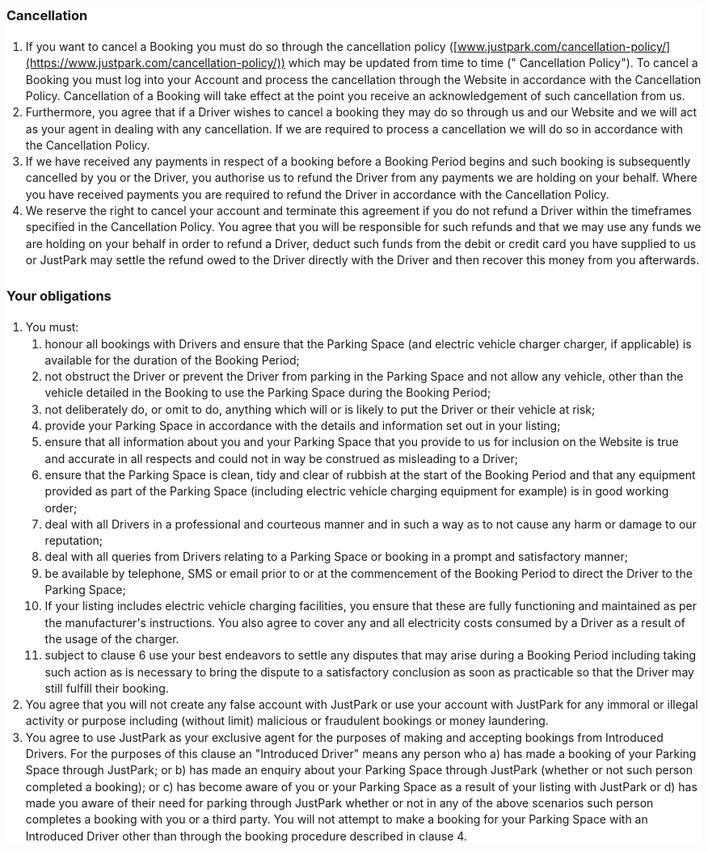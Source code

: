 ### Cancellation

1. If you want to cancel a Booking you must do so through the cancellation policy ([www.justpark.com/cancellation-policy/](https://www.justpark.com/cancellation-policy/)) which may be updated from time to time (" Cancellation Policy"). To cancel a Booking you must log into your Account and process the cancellation through the Website in accordance with the Cancellation Policy. Cancellation of a Booking will take effect at the point you receive an acknowledgement of such cancellation from us.
2. Furthermore, you agree that if a Driver wishes to cancel a booking they may do so through us and our Website and we will act as your agent in dealing with any cancellation. If we are required to process a cancellation we will do so in accordance with the Cancellation Policy.
3. If we have received any payments in respect of a booking before a Booking Period begins and such booking is subsequently cancelled by you or the Driver, you authorise us to refund the Driver from any payments we are holding on your behalf. Where you have received payments you are required to refund the Driver in accordance with the Cancellation Policy.
4. We reserve the right to cancel your account and terminate this agreement if you do not refund a Driver within the timeframes specified in the Cancellation Policy. You agree that you will be responsible for such refunds and that we may use any funds we are holding on your behalf in order to refund a Driver, deduct such funds from the debit or credit card you have supplied to us or JustPark may settle the refund owed to the Driver directly with the Driver and then recover this money from you afterwards.

### Your obligations

1. You must:
    1. honour all bookings with Drivers and ensure that the Parking Space (and electric vehicle charger charger, if applicable) is available for the duration of the Booking Period;
    2. not obstruct the Driver or prevent the Driver from parking in the Parking Space and not allow any vehicle, other than the vehicle detailed in the Booking to use the Parking Space during the Booking Period;
    3. not deliberately do, or omit to do, anything which will or is likely to put the Driver or their vehicle at risk;
    4. provide your Parking Space in accordance with the details and information set out in your listing;
    5. ensure that all information about you and your Parking Space that you provide to us for inclusion on the Website is true and accurate in all respects and could not in way be construed as misleading to a Driver;
    6. ensure that the Parking Space is clean, tidy and clear of rubbish at the start of the Booking Period and that any equipment provided as part of the Parking Space (including electric vehicle charging equipment for example) is in good working order;
    7. deal with all Drivers in a professional and courteous manner and in such a way as to not cause any harm or damage to our reputation;
    8. deal with all queries from Drivers relating to a Parking Space or booking in a prompt and satisfactory manner;
    9. be available by telephone, SMS or email prior to or at the commencement of the Booking Period to direct the Driver to the Parking Space;
    10. If your listing includes electric vehicle charging facilities, you ensure that these are fully functioning and maintained as per the manufacturer's instructions. You also agree to cover any and all electricity costs consumed by a Driver as a result of the usage of the charger.
    11. subject to clause 6 use your best endeavors to settle any disputes that may arise during a Booking Period including taking such action as is necessary to bring the dispute to a satisfactory conclusion as soon as practicable so that the Driver may still fulfill their booking.
2. You agree that you will not create any false account with JustPark or use your account with JustPark for any immoral or illegal activity or purpose including (without limit) malicious or fraudulent bookings or money laundering.
3. You agree to use JustPark as your exclusive agent for the purposes of making and accepting bookings from Introduced Drivers. For the purposes of this clause an "Introduced Driver" means any person who a) has made a booking of your Parking Space through JustPark; or b) has made an enquiry about your Parking Space through JustPark (whether or not such person completed a booking); or c) has become aware of you or your Parking Space as a result of your listing with JustPark or d) has made you aware of their need for parking through JustPark whether or not in any of the above scenarios such person completes a booking with you or a third party. You will not attempt to make a booking for your Parking Space with an Introduced Driver other than through the booking procedure described in clause 4.
